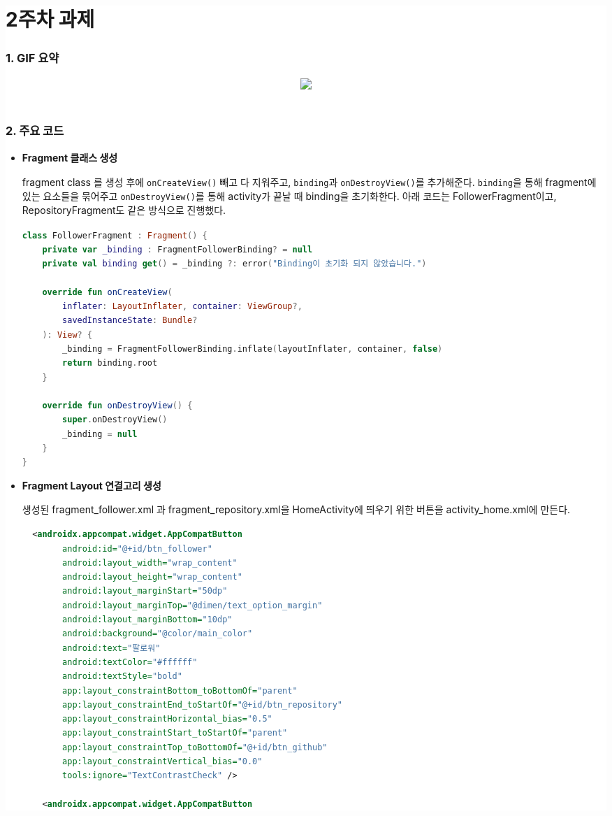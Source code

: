 # 2주차 과제



### 1. GIF 요약

 <center><img src="https://user-images.githubusercontent.com/39729721/138218031-a21c5cf2-d9ac-4d69-82fd-a1cc50b73115.gif" width="300"></center>


</br>

### 2. 주요 코드

- **Fragment 클래스 생성**

  fragment class 를 생성 후에 `onCreateView()` 빼고 다 지워주고, `binding`과 `onDestroyView()`를 추가해준다. `binding`을 통해 fragment에 있는 요소들을 묶어주고 `onDestroyView()`를 통해 activity가 끝날 때 binding을 초기화한다. 아래 코드는 FollowerFragment이고, RepositoryFragment도 같은 방식으로 진행했다.

  ```kotlin
  class FollowerFragment : Fragment() {
      private var _binding : FragmentFollowerBinding? = null
      private val binding get() = _binding ?: error("Binding이 초기화 되지 않았습니다.")
  
      override fun onCreateView(
          inflater: LayoutInflater, container: ViewGroup?,
          savedInstanceState: Bundle?
      ): View? {
          _binding = FragmentFollowerBinding.inflate(layoutInflater, container, false)
          return binding.root
      }
  
      override fun onDestroyView() {
          super.onDestroyView()
          _binding = null
      }
  }
  ```

  

- **Fragment Layout 연결고리 생성**

  생성된 fragment_follower.xml 과 fragment_repository.xml을 HomeActivity에 띄우기 위한 버튼을 activity_home.xml에 만든다.

  ```xml
  	<androidx.appcompat.widget.AppCompatButton
          android:id="@+id/btn_follower"
          android:layout_width="wrap_content"
          android:layout_height="wrap_content"
          android:layout_marginStart="50dp"
          android:layout_marginTop="@dimen/text_option_margin"
          android:layout_marginBottom="10dp"
          android:background="@color/main_color"
          android:text="팔로워"
          android:textColor="#ffffff"
          android:textStyle="bold"
          app:layout_constraintBottom_toBottomOf="parent"
          app:layout_constraintEnd_toStartOf="@+id/btn_repository"
          app:layout_constraintHorizontal_bias="0.5"
          app:layout_constraintStart_toStartOf="parent"
          app:layout_constraintTop_toBottomOf="@+id/btn_github"
          app:layout_constraintVertical_bias="0.0"
          tools:ignore="TextContrastCheck" />
  
      <androidx.appcompat.widget.AppCompatButton
  ```